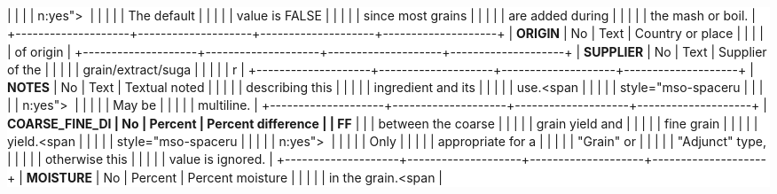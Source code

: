 |                    |                    |                    | n:yes">            |
|                    |                    |                    | </span>The default |
|                    |                    |                    | value is FALSE     |
|                    |                    |                    | since most grains  |
|                    |                    |                    | are added during   |
|                    |                    |                    | the mash or boil.  |
+--------------------+--------------------+--------------------+--------------------+
| **ORIGIN**         | No                 | Text               | Country or place   |
|                    |                    |                    | of origin          |
+--------------------+--------------------+--------------------+--------------------+
| **SUPPLIER**       | No                 | Text               | Supplier of the    |
|                    |                    |                    | grain/extract/suga |
|                    |                    |                    | r                  |
+--------------------+--------------------+--------------------+--------------------+
| **NOTES**          | No                 | Text               | Textual noted      |
|                    |                    |                    | describing this    |
|                    |                    |                    | ingredient and its |
|                    |                    |                    | use.<span          |
|                    |                    |                    | style="mso-spaceru |
|                    |                    |                    | n:yes">            |
|                    |                    |                    | </span>May be      |
|                    |                    |                    | multiline.         |
+--------------------+--------------------+--------------------+--------------------+
| **COARSE\_FINE\_DI | No                 | Percent            | Percent difference |
| FF**               |                    |                    | between the coarse |
|                    |                    |                    | grain yield and    |
|                    |                    |                    | fine grain         |
|                    |                    |                    | yield.<span        |
|                    |                    |                    | style="mso-spaceru |
|                    |                    |                    | n:yes">            |
|                    |                    |                    | </span>Only        |
|                    |                    |                    | appropriate for a  |
|                    |                    |                    | "Grain" or         |
|                    |                    |                    | "Adjunct" type,    |
|                    |                    |                    | otherwise this     |
|                    |                    |                    | value is ignored.  |
+--------------------+--------------------+--------------------+--------------------+
| **MOISTURE**       | No                 | Percent            | Percent moisture   |
|                    |                    |                    | in the grain.<span |